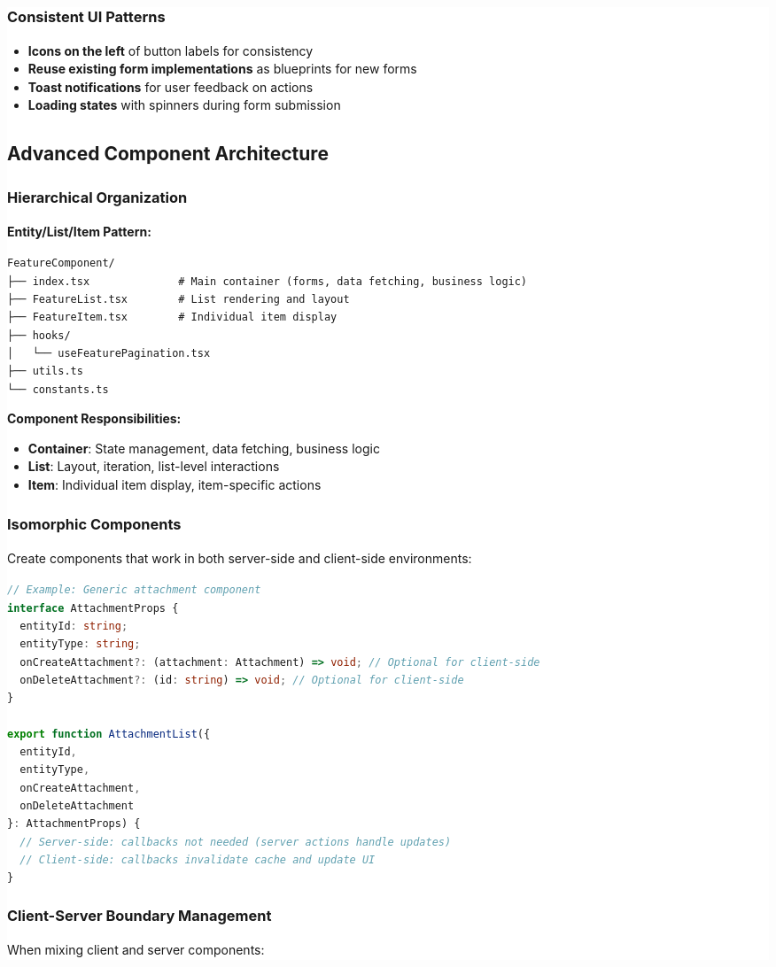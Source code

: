### Consistent UI Patterns
- **Icons on the left** of button labels for consistency
- **Reuse existing form implementations** as blueprints for new forms
- **Toast notifications** for user feedback on actions
- **Loading states** with spinners during form submission

## Advanced Component Architecture

### Hierarchical Organization

**Entity/List/Item Pattern:**
```
FeatureComponent/
├── index.tsx              # Main container (forms, data fetching, business logic)
├── FeatureList.tsx        # List rendering and layout
├── FeatureItem.tsx        # Individual item display
├── hooks/
│   └── useFeaturePagination.tsx
├── utils.ts
└── constants.ts
```

**Component Responsibilities:**
- **Container**: State management, data fetching, business logic
- **List**: Layout, iteration, list-level interactions
- **Item**: Individual item display, item-specific actions

### Isomorphic Components
Create components that work in both server-side and client-side environments:

```typescript
// Example: Generic attachment component
interface AttachmentProps {
  entityId: string;
  entityType: string;
  onCreateAttachment?: (attachment: Attachment) => void; // Optional for client-side
  onDeleteAttachment?: (id: string) => void; // Optional for client-side
}

export function AttachmentList({ 
  entityId, 
  entityType, 
  onCreateAttachment, 
  onDeleteAttachment 
}: AttachmentProps) {
  // Server-side: callbacks not needed (server actions handle updates)
  // Client-side: callbacks invalidate cache and update UI
}
```

### Client-Server Boundary Management
When mixing client and server components:
